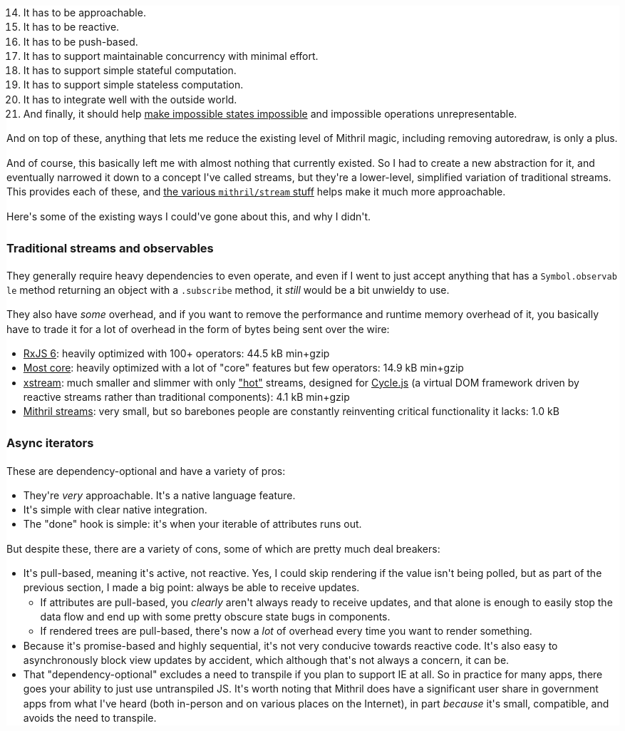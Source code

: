 14. It has to be approachable.
15. It has to be reactive.
16. It has to be push-based.
17. It has to support maintainable concurrency with minimal effort.
18. It has to support simple stateful computation.
19. It has to support simple stateless computation.
20. It has to integrate well with the outside world.
21. And finally, it should help [make impossible states impossible](https://www.youtube.com/watch?v=IcgmSRJHu_8) and impossible operations unrepresentable.

And on top of these, anything that lets me reduce the existing level of Mithril magic, including removing autoredraw, is only a plus.

And of course, this basically left me with almost nothing that currently existed. So I had to create a new abstraction for it, and eventually narrowed it down to a concept I've called streams, but they're a lower-level, simplified variation of traditional streams. This provides each of these, and [the various `mithril/stream` stuff](core/stream-utils.md) helps make it much more approachable.

Here's some of the existing ways I could've gone about this, and why I didn't.

### Traditional streams and observables

They generally require heavy dependencies to even operate, and even if I went to just accept anything that has a `Symbol.observable` method returning an object with a `.subscribe` method, it *still* would be a bit unwieldy to use.

They also have *some* overhead, and if you want to remove the performance and runtime memory overhead of it, you basically have to trade it for a lot of overhead in the form of bytes being sent over the wire:

- [RxJS 6](https://rxjs.dev): heavily optimized with 100+ operators: 44.5 kB min+gzip
- [Most core](https://github.com/mostjs/core): heavily optimized with a lot of "core" features but few operators: 14.9 kB min+gzip
- [xstream](https://staltz.github.io/xstream/): much smaller and slimmer with only ["hot"](https://medium.com/@benlesh/hot-vs-cold-observables-f8094ed53339) streams, designed for [Cycle.js](https://cycle.js.org/) (a virtual DOM framework driven by reactive streams rather than traditional components): 4.1 kB min+gzip
- [Mithril streams](https://mithril.js.org/archive/v1.1.6/stream.html): very small, but so barebones people are constantly reinventing critical functionality it lacks: 1.0 kB

### Async iterators

These are dependency-optional and have a variety of pros:

- They're *very* approachable. It's a native language feature.
- It's simple with clear native integration.
- The "done" hook is simple: it's when your iterable of attributes runs out.

But despite these, there are a variety of cons, some of which are pretty much deal breakers:

- It's pull-based, meaning it's active, not reactive. Yes, I could skip rendering if the value isn't being polled, but as part of the previous section, I made a big point: always be able to receive updates.
    - If attributes are pull-based, you *clearly* aren't always ready to receive updates, and that alone is enough to easily stop the data flow and end up with some pretty obscure state bugs in components.
    - If rendered trees are pull-based, there's now a *lot* of overhead every time you want to render something.
- Because it's promise-based and highly sequential, it's not very conducive towards reactive code. It's also easy to asynchronously block view updates by accident, which although that's not always a concern, it can be.
- That "dependency-optional" excludes a need to transpile if you plan to support IE at all. So in practice for many apps, there goes your ability to just use untranspiled JS. It's worth noting that Mithril does have a significant user share in government apps from what I've heard (both in-person and on various places on the Internet), in part *because* it's small, compatible, and avoids the need to transpile.
